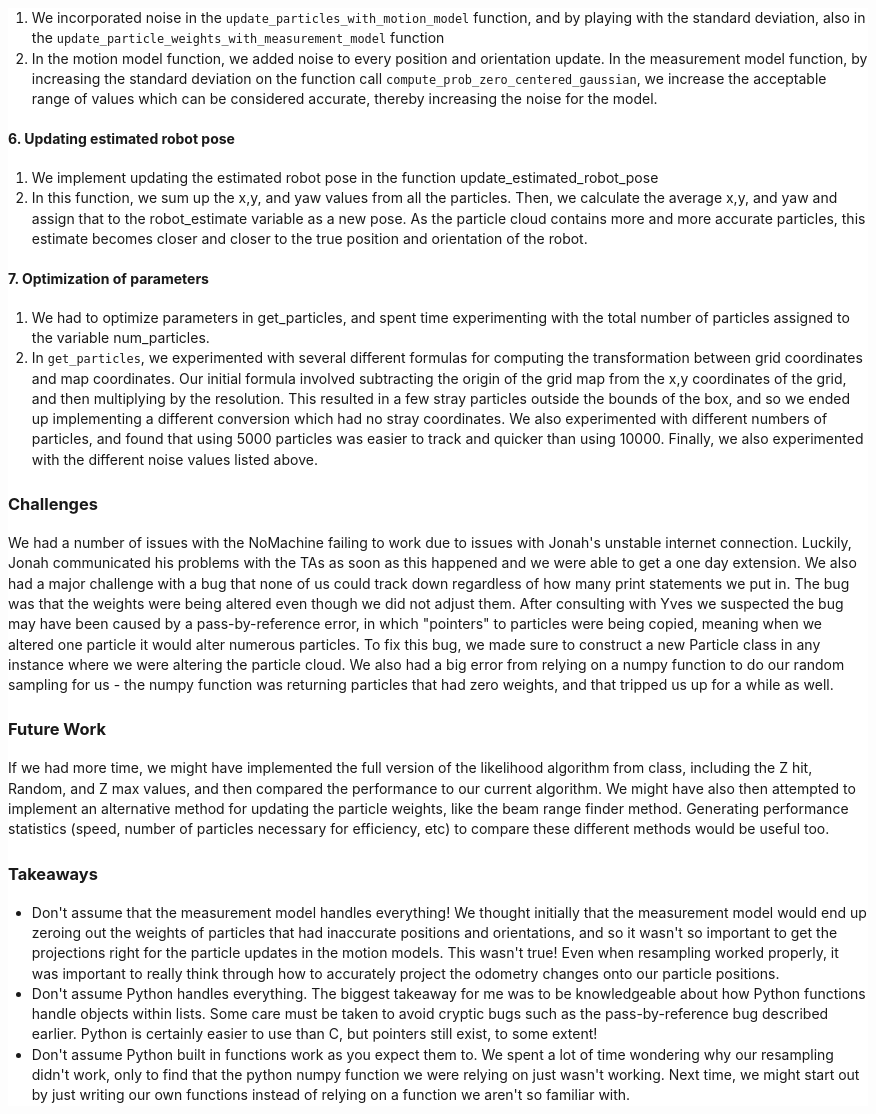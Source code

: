 1. We incorporated noise in the `update_particles_with_motion_model` function, and by playing with the standard deviation, also in the `update_particle_weights_with_measurement_model` function
2. In the motion model function, we added noise to every position and orientation update. In the measurement model function, by increasing the standard deviation on the function call `compute_prob_zero_centered_gaussian`, we increase the acceptable range of values which can be considered accurate, thereby increasing the noise for the model. 

#### 6. Updating estimated robot pose 
1. We implement updating the estimated robot pose in the function update_estimated_robot_pose
2. In this function, we sum up the x,y, and yaw values from all the particles. Then, we calculate the average x,y, and yaw and assign that to the robot_estimate variable as a new pose. As the particle cloud contains more and more accurate particles, this estimate becomes closer and closer to the true position and orientation of the robot. 
#### 7. Optimization of parameters
1. We had to optimize parameters in get_particles, and spent time experimenting with the total number of particles assigned to the variable num_particles. 
2. In `get_particles`, we experimented with several different formulas for computing the transformation between grid coordinates and map coordinates. Our initial formula involved subtracting the origin of the grid map from the x,y coordinates of the grid, and then multiplying by the resolution. This resulted in a few stray particles outside the bounds of the box, and so we ended up implementing a different conversion which had no stray coordinates. We also experimented with different numbers of particles, and found that using 5000 particles was easier to track and quicker than using 10000. Finally, we also experimented with the different noise values listed above. 


### Challenges
We had a number of issues with the NoMachine failing to work due to issues with Jonah's unstable internet connection. Luckily, Jonah communicated his problems with the TAs as soon as this happened and we were able to get a one day extension. We also had a major challenge with a bug that none of us could track down regardless of how many print statements we put in. The bug was that the weights were being altered even though we did not adjust them. After consulting with Yves we suspected the bug may have been caused by a pass-by-reference error, in which "pointers" to particles were being copied, meaning when we altered one particle it would alter numerous particles. To fix this bug, we made sure to construct a new Particle class in any instance where we were altering the particle cloud. We also had a big error from relying on a numpy function to do our random sampling for us - the numpy function was returning particles that had zero weights, and that tripped us up for a while as well. 

### Future Work
If we had more time, we might have implemented the full version of the likelihood algorithm from class, including the Z hit, Random, and Z max values, and then compared the performance to our current algorithm. We might have also then attempted to implement an alternative method for updating the particle weights, like the beam range finder method. Generating performance statistics (speed, number of particles necessary for efficiency, etc) to compare these different methods would be useful too. 


### Takeaways
* Don't assume that the measurement model handles everything! We thought initially that the measurement model would end up zeroing out the weights of particles that had inaccurate positions and orientations, and so it wasn't so important to get the projections right for the particle updates in the motion models. This wasn't true! Even when resampling worked properly, it was important to really think through how to accurately project the odometry changes onto our particle positions. 
* Don't assume Python handles everything. The biggest takeaway for me was to be knowledgeable about how Python functions handle objects within lists. Some care must be taken to avoid cryptic bugs such as the pass-by-reference bug described earlier. Python is certainly easier to use than C, but pointers still exist, to some extent! 
* Don't assume Python built in functions work as you expect them to. We spent a lot of time wondering why our resampling didn't work, only to find that the python numpy function we were relying on just wasn't working. Next time, we might start out by just writing our own functions instead of relying on a function we aren't so familiar with. 
